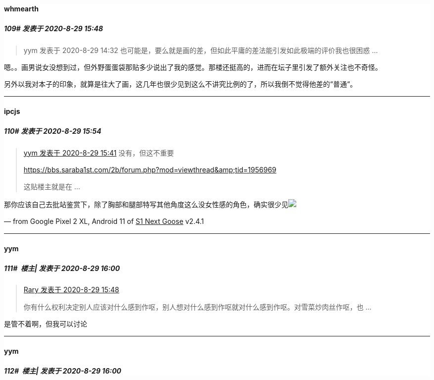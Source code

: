 ####  whmearth  
##### 109#       发表于 2020-8-29 15:48



<blockquote>yym 发表于 2020-8-29 14:32
也可能是，要么就是画的差，但如此平庸的差法能引发如此极端的评价我也很困惑 ...</blockquote>
嗯。。画男说女没想到过，但外野蛋蛋袋那贴多少说出了我的感觉。那楼还挺高的，进而在坛子里引发了额外关注也不奇怪。

另外以我对本子的印象，就算是往大了画，这几年也很少见到这么不讲究比例的了，所以我倒不觉得他差的“普通“。







-----

####  ipcjs  
##### 110#       发表于 2020-8-29 15:54



<blockquote><a href="httphttps://bbs.saraba1st.com/2b/forum.php?mod=redirect&amp;goto=findpost&amp;pid=48584450&amp;ptid=1957073" target="_blank">yym 发表于 2020-8-29 15:41</a>
没有，但这不重要

https://bbs.saraba1st.com/2b/forum.php?mod=viewthread&amp;tid=1956969

这贴楼主就是在 ...</blockquote>
那你应该自己去批站鉴赏下，除了胸部和腿部特写其他角度这么没女性感的角色，确实很少见<img src="https://static.saraba1st.com/image/smiley/face2017/069.png" referrerpolicy="no-referrer">

— from Google Pixel 2 XL, Android 11 of [S1 Next Goose](https://pan.baidu.com/s/1mi43uRm) v2.4.1







-----

####  yym  
##### 111#         楼主| 发表于 2020-8-29 16:00



<blockquote><a href="httphttps://bbs.saraba1st.com/2b/forum.php?mod=redirect&amp;goto=findpost&amp;pid=48584497&amp;ptid=1957073" target="_blank">Rary 发表于 2020-8-29 15:48</a>

你有什么权利决定别人应该对什么感到作呕，别人想对什么感到作呕就对什么感到作呕。对雪菜炒肉丝作呕，也 ...</blockquote>
是管不着啊，但我可以讨论







-----

####  yym  
##### 112#         楼主| 发表于 2020-8-29 16:00
